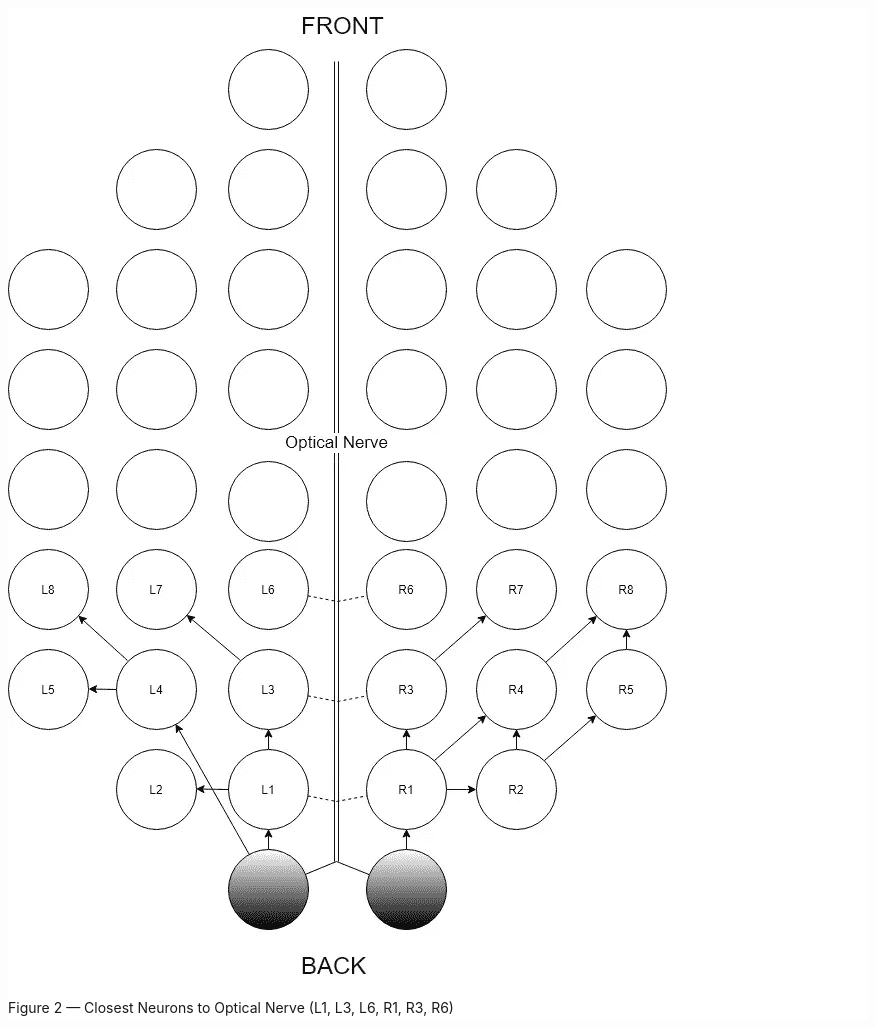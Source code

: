 ![](img/05ec7d22e931e13b962ec0e5040fd1cb.png)

Figure 2 — Closest Neurons to Optical Nerve (L1, L3, L6, R1, R3, R6)
